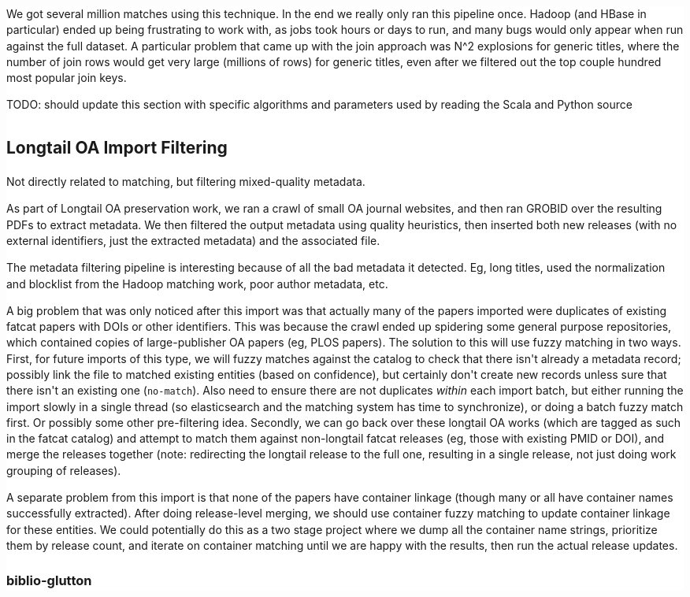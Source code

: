 We got several million matches using this technique. In the end we really only
ran this pipeline once. Hadoop (and HBase in particular) ended up being
frustrating to work with, as jobs took hours or days to run, and many bugs
would only appear when run against the full dataset. A particular problem that
came up with the join approach was N^2 explosions for generic titles, where the
number of join rows would get very large (millions of rows) for generic titles,
even after we filtered out the top couple hundred most popular join keys.

TODO: should update this section with specific algorithms and parameters used by
reading the Scala and Python source

## Longtail OA Import Filtering

Not directly related to matching, but filtering mixed-quality metadata.

As part of Longtail OA preservation work, we ran a crawl of small OA journal
websites, and then ran GROBID over the resulting PDFs to extract metadata. We
then filtered the output metadata using quality heuristics, then inserted both
new releases (with no external identifiers, just the extracted metadata) and
the associated file.

The metadata filtering pipeline is interesting because of all the bad metadata
it detected. Eg, long titles, used the normalization and blocklist from the
Hadoop matching work, poor author metadata, etc.

A big problem that was only noticed after this import was that actually many of
the papers imported were duplicates of existing fatcat papers with DOIs or
other identifiers. This was because the crawl ended up spidering some general
purpose repositories, which contained copies of large-publisher OA papers (eg,
PLOS papers). The solution to this will use fuzzy matching in two ways. First,
for future imports of this type, we will fuzzy matches against the catalog to
check that there isn't already a metadata record; possibly link the file to
matched existing entities (based on confidence), but certainly don't create new
records unless sure that there isn't an existing one (`no-match`). Also need to
ensure there are not duplicates *within* each import batch, but either running
the import slowly in a single thread (so elasticsearch and the matching system
has time to synchronize), or doing a batch fuzzy match first. Or possibly some
other pre-filtering idea. Secondly, we can go back over these longtail OA works
(which are tagged as such in the fatcat catalog) and attempt to match them
against non-longtail fatcat releases (eg, those with existing PMID or DOI), and
merge the releases together (note: redirecting the longtail release to the full
one, resulting in a single release, not just doing work grouping of releases).

A separate problem from this import is that none of the papers have container
linkage (though many or all have container names successfully extracted). After
doing release-level merging, we should use container fuzzy matching to update
container linkage for these entities. We could potentially do this as a two
stage project where we dump all the container name strings, prioritize them by
release count, and iterate on container matching until we are happy with the
results, then run the actual release updates.

### biblio-glutton
